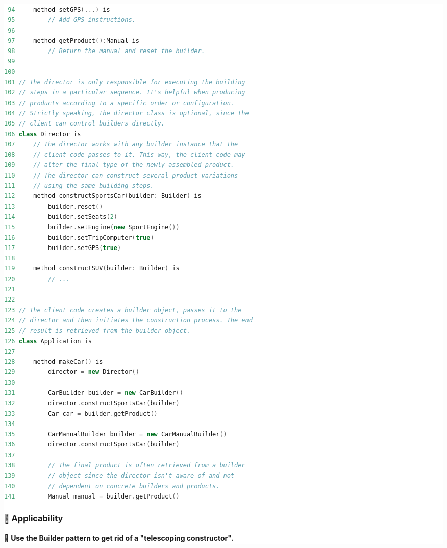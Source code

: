 ```c++
 94     method setGPS(...) is
 95         // Add GPS instructions.
 96
 97     method getProduct():Manual is
 98         // Return the manual and reset the builder.
 99
100
101 // The director is only responsible for executing the building
102 // steps in a particular sequence. It's helpful when producing
103 // products according to a specific order or configuration.
104 // Strictly speaking, the director class is optional, since the
105 // client can control builders directly.
106 class Director is
107     // The director works with any builder instance that the
108     // client code passes to it. This way, the client code may
109     // alter the final type of the newly assembled product.
110     // The director can construct several product variations
111     // using the same building steps.
112     method constructSportsCar(builder: Builder) is
113         builder.reset()
114         builder.setSeats(2)
115         builder.setEngine(new SportEngine())
116         builder.setTripComputer(true)
117         builder.setGPS(true)
118
119     method constructSUV(builder: Builder) is
120         // ...
121
122
123 // The client code creates a builder object, passes it to the
124 // director and then initiates the construction process. The end
125 // result is retrieved from the builder object.
126 class Application is
127
128     method makeCar() is
129         director = new Director()
130
131         CarBuilder builder = new CarBuilder()
132         director.constructSportsCar(builder)
133         Car car = builder.getProduct()
134
135         CarManualBuilder builder = new CarManualBuilder()
136         director.constructSportsCar(builder)
137
138         // The final product is often retrieved from a builder
139         // object since the director isn't aware of and not
140         // dependent on concrete builders and products.
141         Manual manual = builder.getProduct()
```

### :apple: Applicability
:bug: **Use the Builder pattern to get rid of a "telescoping constructor".**
